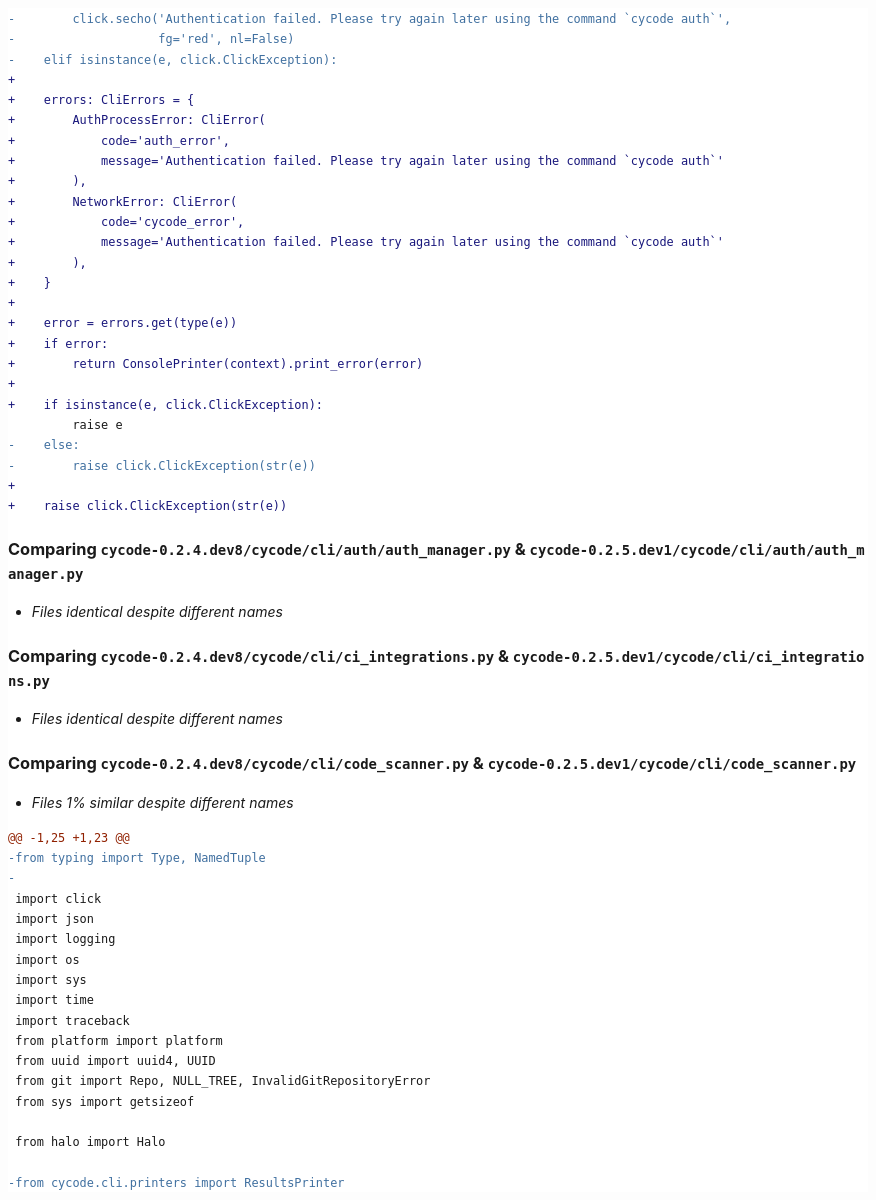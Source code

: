 ```diff
-        click.secho('Authentication failed. Please try again later using the command `cycode auth`',
-                    fg='red', nl=False)
-    elif isinstance(e, click.ClickException):
+
+    errors: CliErrors = {
+        AuthProcessError: CliError(
+            code='auth_error',
+            message='Authentication failed. Please try again later using the command `cycode auth`'
+        ),
+        NetworkError: CliError(
+            code='cycode_error',
+            message='Authentication failed. Please try again later using the command `cycode auth`'
+        ),
+    }
+
+    error = errors.get(type(e))
+    if error:
+        return ConsolePrinter(context).print_error(error)
+
+    if isinstance(e, click.ClickException):
         raise e
-    else:
-        raise click.ClickException(str(e))
+
+    raise click.ClickException(str(e))
```

### Comparing `cycode-0.2.4.dev8/cycode/cli/auth/auth_manager.py` & `cycode-0.2.5.dev1/cycode/cli/auth/auth_manager.py`

 * *Files identical despite different names*

### Comparing `cycode-0.2.4.dev8/cycode/cli/ci_integrations.py` & `cycode-0.2.5.dev1/cycode/cli/ci_integrations.py`

 * *Files identical despite different names*

### Comparing `cycode-0.2.4.dev8/cycode/cli/code_scanner.py` & `cycode-0.2.5.dev1/cycode/cli/code_scanner.py`

 * *Files 1% similar despite different names*

```diff
@@ -1,25 +1,23 @@
-from typing import Type, NamedTuple
-
 import click
 import json
 import logging
 import os
 import sys
 import time
 import traceback
 from platform import platform
 from uuid import uuid4, UUID
 from git import Repo, NULL_TREE, InvalidGitRepositoryError
 from sys import getsizeof
 
 from halo import Halo
 
-from cycode.cli.printers import ResultsPrinter
```
